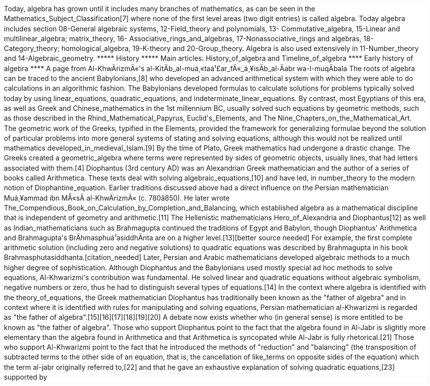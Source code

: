 Today, algebra has grown until it includes many branches of mathematics, as can
be seen in the Mathematics_Subject_Classification[7] where none of the first
level areas (two digit entries) is called algebra. Today algebra includes
section 08-General algebraic systems, 12-Field_theory and polynomials, 13-
Commutative_algebra, 15-Linear and multilinear_algebra; matrix_theory, 16-
Associative_rings_and_algebras, 17-Nonassociative_rings and algebras, 18-
Category_theory; homological_algebra, 19-K-theory and 20-Group_theory. Algebra
is also used extensively in 11-Number_theory and 14-Algebraic_geometry.
***** History *****
Main articles: History_of_algebra and Timeline_of_algebra
**** Early history of algebra ****
A page from Al-KhwÄrizmÄ«'s al-KitÄb_al-muá¸«taá¹£ar_fÄ«_á¸¥isÄb_al-Äabr
wa-l-muqÄbala
The roots of algebra can be traced to the ancient Babylonians,[8] who developed
an advanced arithmetical system with which they were able to do calculations in
an algorithmic fashion. The Babylonians developed formulas to calculate
solutions for problems typically solved today by using linear_equations,
quadratic_equations, and indeterminate_linear_equations. By contrast, most
Egyptians of this era, as well as Greek and Chinese_mathematics in the 1st
millennium BC, usually solved such equations by geometric methods, such as
those described in the Rhind_Mathematical_Papyrus, Euclid's_Elements, and The
Nine_Chapters_on_the_Mathematical_Art. The geometric work of the Greeks,
typified in the Elements, provided the framework for generalizing formulae
beyond the solution of particular problems into more general systems of stating
and solving equations, although this would not be realized until mathematics
developed_in_medieval_Islam.[9]
By the time of Plato, Greek mathematics had undergone a drastic change. The
Greeks created a geometric_algebra where terms were represented by sides of
geometric objects, usually lines, that had letters associated with them.[4]
Diophantus (3rd century AD) was an Alexandrian Greek mathematician and the
author of a series of books called Arithmetica. These texts deal with solving
algebraic_equations,[10] and have led, in number_theory to the modern notion of
Diophantine_equation.
Earlier traditions discussed above had a direct influence on the Persian
mathematician Muá¸¥ammad ibn MÅ«sÄ al-KhwÄrizmÄ« (c. 780â850). He later
wrote The_Compendious_Book_on_Calculation_by_Completion_and_Balancing, which
established algebra as a mathematical discipline that is independent of
geometry and arithmetic.[11]
The Hellenistic mathematicians Hero_of_Alexandria and Diophantus[12] as well as
Indian_mathematicians such as Brahmagupta continued the traditions of Egypt and
Babylon, though Diophantus' Arithmetica and Brahmagupta's
BrÄhmasphuá¹­asiddhÄnta are on a higher level.[13][better source needed] For
example, the first complete arithmetic solution (including zero and negative
solutions) to quadratic equations was described by Brahmagupta in his book
Brahmasphutasiddhanta.[citation_needed] Later, Persian and Arabic
mathematicians developed algebraic methods to a much higher degree of
sophistication. Although Diophantus and the Babylonians used mostly special ad
hoc methods to solve equations, Al-Khwarizmi's contribution was fundamental. He
solved linear and quadratic equations without algebraic symbolism, negative
numbers or zero, thus he had to distinguish several types of equations.[14]
In the context where algebra is identified with the theory_of_equations, the
Greek mathematician Diophantus has traditionally been known as the "father of
algebra" and in context where it is identified with rules for manipulating and
solving equations, Persian mathematician al-Khwarizmi is regarded as "the
father of algebra".[15][16][17][18][19][20] A debate now exists whether who (in
general sense) is more entitled to be known as "the father of algebra". Those
who support Diophantus point to the fact that the algebra found in Al-Jabr is
slightly more elementary than the algebra found in Arithmetica and that
Arithmetica is syncopated while Al-Jabr is fully rhetorical.[21] Those who
support Al-Khwarizmi point to the fact that he introduced the methods of
"reduction" and "balancing" (the transposition of subtracted terms to the other
side of an equation, that is, the cancellation of like_terms on opposite sides
of the equation) which the term al-jabr originally referred to,[22] and that he
gave an exhaustive explanation of solving quadratic equations,[23] supported by